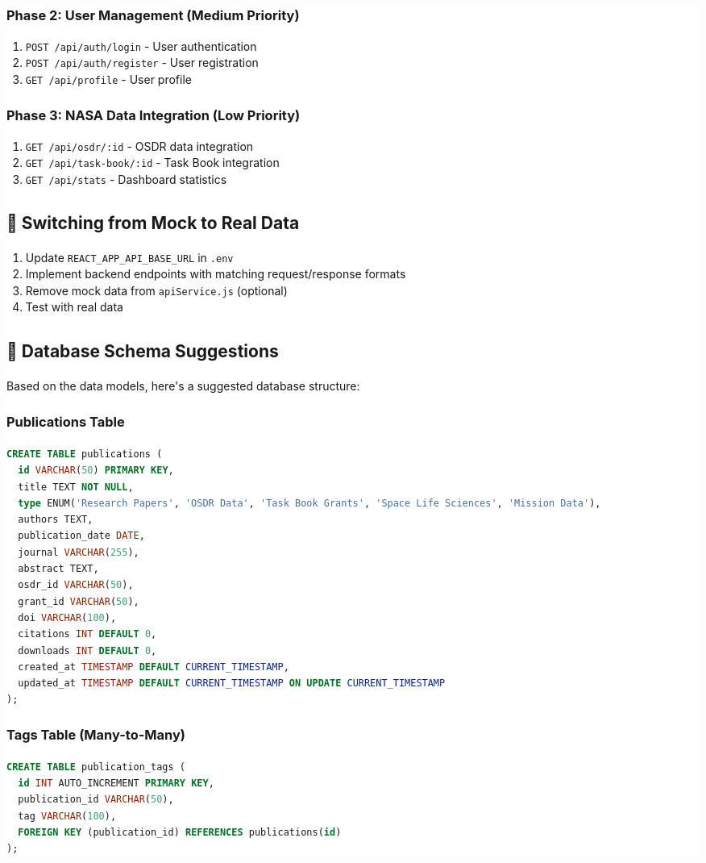 ### Phase 2: User Management (Medium Priority)
1. `POST /api/auth/login` - User authentication
2. `POST /api/auth/register` - User registration
3. `GET /api/profile` - User profile

### Phase 3: NASA Data Integration (Low Priority)
1. `GET /api/osdr/:id` - OSDR data integration
2. `GET /api/task-book/:id` - Task Book integration
3. `GET /api/stats` - Dashboard statistics

## 🔄 Switching from Mock to Real Data

1. Update `REACT_APP_API_BASE_URL` in `.env`
2. Implement backend endpoints with matching request/response formats
3. Remove mock data from `apiService.js` (optional)
4. Test with real data

## 📝 Database Schema Suggestions

Based on the data models, here's a suggested database structure:

### Publications Table
```sql
CREATE TABLE publications (
  id VARCHAR(50) PRIMARY KEY,
  title TEXT NOT NULL,
  type ENUM('Research Papers', 'OSDR Data', 'Task Book Grants', 'Space Life Sciences', 'Mission Data'),
  authors TEXT,
  publication_date DATE,
  journal VARCHAR(255),
  abstract TEXT,
  osdr_id VARCHAR(50),
  grant_id VARCHAR(50),
  doi VARCHAR(100),
  citations INT DEFAULT 0,
  downloads INT DEFAULT 0,
  created_at TIMESTAMP DEFAULT CURRENT_TIMESTAMP,
  updated_at TIMESTAMP DEFAULT CURRENT_TIMESTAMP ON UPDATE CURRENT_TIMESTAMP
);
```

### Tags Table (Many-to-Many)
```sql
CREATE TABLE publication_tags (
  id INT AUTO_INCREMENT PRIMARY KEY,
  publication_id VARCHAR(50),
  tag VARCHAR(100),
  FOREIGN KEY (publication_id) REFERENCES publications(id)
);
```
